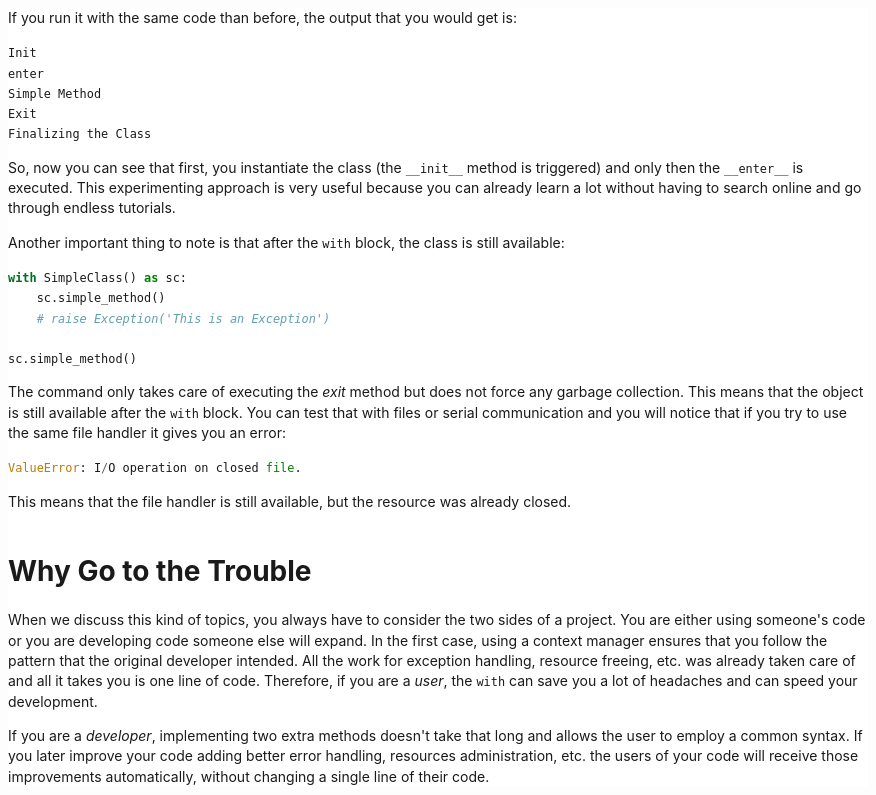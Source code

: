 If you run it with the same code than before, the output that you would
get is:

```python
Init
enter
Simple Method
Exit
Finalizing the Class
```

So, now you can see that first, you instantiate the class (the
`__init__` method is triggered) and only then the `__enter__` is
executed. This experimenting approach is very useful because you can
already learn a lot without having to search online and go through
endless tutorials.

Another important thing to note is that after the `with` block, the
class is still available:

```python
with SimpleClass() as sc:
    sc.simple_method()
    # raise Exception('This is an Exception')

sc.simple_method()
```

The command only takes care of executing the *exit* method but does not
force any garbage collection. This means that the object is still
available after the `with` block. You can test that with files or serial
communication and you will notice that if you try to use the same file
handler it gives you an error:

```python
ValueError: I/O operation on closed file.
```

This means that the file handler is still available, but the resource
was already closed.

Why Go to the Trouble
=====================

When we discuss this kind of topics, you always have to consider the two
sides of a project. You are either using someone's code or you are
developing code someone else will expand. In the first case, using a
context manager ensures that you follow the pattern that the original
developer intended. All the work for exception handling, resource
freeing, etc. was already taken care of and all it takes you is one line
of code. Therefore, if you are a *user*, the `with` can save you a lot
of headaches and can speed your development.

If you are a *developer*, implementing two extra methods doesn't take
that long and allows the user to employ a common syntax. If you later
improve your code adding better error handling, resources
administration, etc. the users of your code will receive those
improvements automatically, without changing a single line of their
code.
